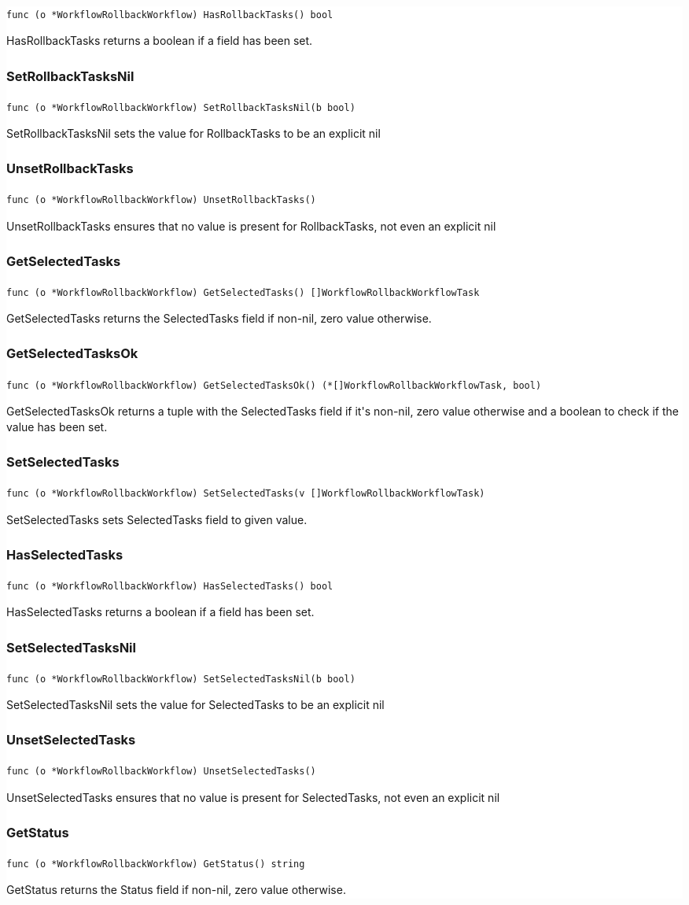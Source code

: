 `func (o *WorkflowRollbackWorkflow) HasRollbackTasks() bool`

HasRollbackTasks returns a boolean if a field has been set.

### SetRollbackTasksNil

`func (o *WorkflowRollbackWorkflow) SetRollbackTasksNil(b bool)`

 SetRollbackTasksNil sets the value for RollbackTasks to be an explicit nil

### UnsetRollbackTasks
`func (o *WorkflowRollbackWorkflow) UnsetRollbackTasks()`

UnsetRollbackTasks ensures that no value is present for RollbackTasks, not even an explicit nil
### GetSelectedTasks

`func (o *WorkflowRollbackWorkflow) GetSelectedTasks() []WorkflowRollbackWorkflowTask`

GetSelectedTasks returns the SelectedTasks field if non-nil, zero value otherwise.

### GetSelectedTasksOk

`func (o *WorkflowRollbackWorkflow) GetSelectedTasksOk() (*[]WorkflowRollbackWorkflowTask, bool)`

GetSelectedTasksOk returns a tuple with the SelectedTasks field if it's non-nil, zero value otherwise
and a boolean to check if the value has been set.

### SetSelectedTasks

`func (o *WorkflowRollbackWorkflow) SetSelectedTasks(v []WorkflowRollbackWorkflowTask)`

SetSelectedTasks sets SelectedTasks field to given value.

### HasSelectedTasks

`func (o *WorkflowRollbackWorkflow) HasSelectedTasks() bool`

HasSelectedTasks returns a boolean if a field has been set.

### SetSelectedTasksNil

`func (o *WorkflowRollbackWorkflow) SetSelectedTasksNil(b bool)`

 SetSelectedTasksNil sets the value for SelectedTasks to be an explicit nil

### UnsetSelectedTasks
`func (o *WorkflowRollbackWorkflow) UnsetSelectedTasks()`

UnsetSelectedTasks ensures that no value is present for SelectedTasks, not even an explicit nil
### GetStatus

`func (o *WorkflowRollbackWorkflow) GetStatus() string`

GetStatus returns the Status field if non-nil, zero value otherwise.
